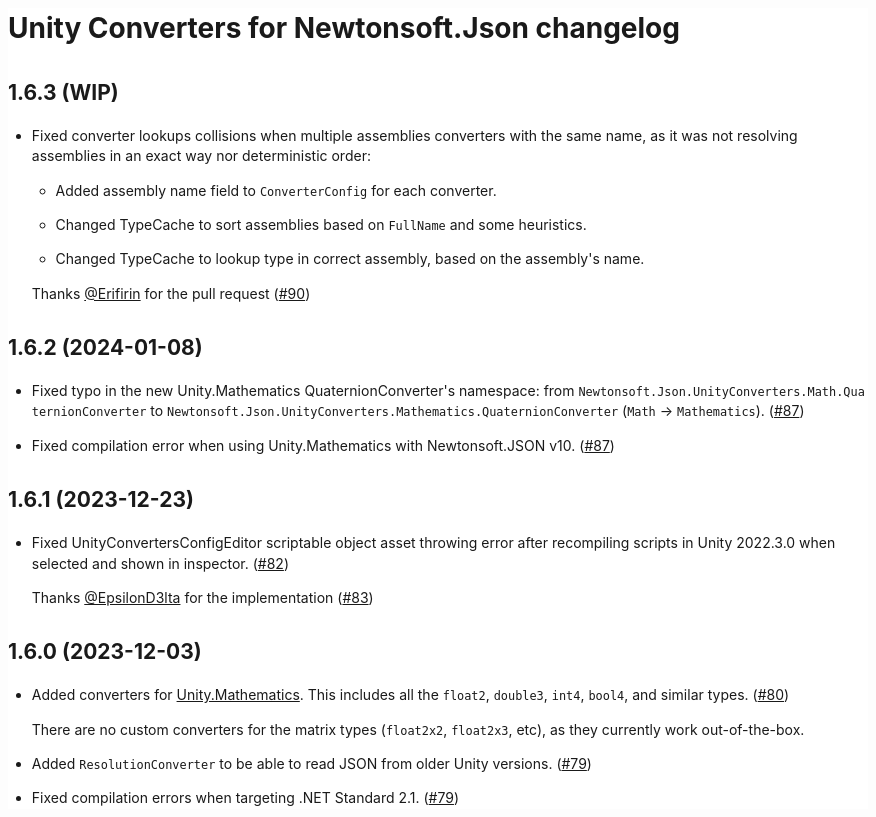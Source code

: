 # Unity Converters for Newtonsoft.Json changelog

## 1.6.3 (WIP)

- Fixed converter lookups collisions when multiple assemblies converters
  with the same name, as it was not resolving assemblies in an exact way
  nor deterministic order:

  - Added assembly name field to `ConverterConfig` for each converter.

  - Changed TypeCache to sort assemblies based on `FullName`
    and some heuristics.

  - Changed TypeCache to lookup type in correct assembly,
    based on the assembly's name.

  Thanks [@Erifirin](https://github.com/Erifirin) for the pull request ([#90](https://github.com/jilleJr/Newtonsoft.Json-for-Unity.Converters/pull/90))

## 1.6.2 (2024-01-08)

- Fixed typo in the new Unity.Mathematics QuaternionConverter's namespace:
  from `Newtonsoft.Json.UnityConverters.Math.QuaternionConverter`
  to `Newtonsoft.Json.UnityConverters.Mathematics.QuaternionConverter`
  (`Math` &rarr; `Mathematics`).
  ([#87](https://github.com/jilleJr/Newtonsoft.Json-for-Unity.Converters/pull/87))

- Fixed compilation error when using Unity.Mathematics with Newtonsoft.JSON v10.
  ([#87](https://github.com/jilleJr/Newtonsoft.Json-for-Unity.Converters/pull/87))

## 1.6.1 (2023-12-23)

- Fixed UnityConvertersConfigEditor scriptable object asset throwing error after
  recompiling scripts in Unity 2022.3.0 when selected and shown in inspector.
  ([#82](https://github.com/jilleJr/Newtonsoft.Json-for-Unity.Converters/pull/82))

  Thanks [@EpsilonD3lta](https://github.com/EpsilonD3lta) for the implementation ([#83](https://github.com/jilleJr/Newtonsoft.Json-for-Unity.Converters/pull/83))

## 1.6.0 (2023-12-03)

- Added converters for [Unity.Mathematics](https://docs.unity3d.com/Packages/com.unity.mathematics@1.3/manual/index.html).
  This includes all the `float2`, `double3`, `int4`, `bool4`, and similar types.
  ([#80](https://github.com/jilleJr/Newtonsoft.Json-for-Unity.Converters/pull/80))

  There are no custom converters for the matrix types
  (`float2x2`, `float2x3`, etc), as they currently work out-of-the-box.

- Added `ResolutionConverter` to be able to read JSON from older Unity
  versions. ([#79](https://github.com/jilleJr/Newtonsoft.Json-for-Unity.Converters/pull/79))

- Fixed compilation errors when targeting .NET Standard 2.1.
  ([#79](https://github.com/jilleJr/Newtonsoft.Json-for-Unity.Converters/pull/79))
